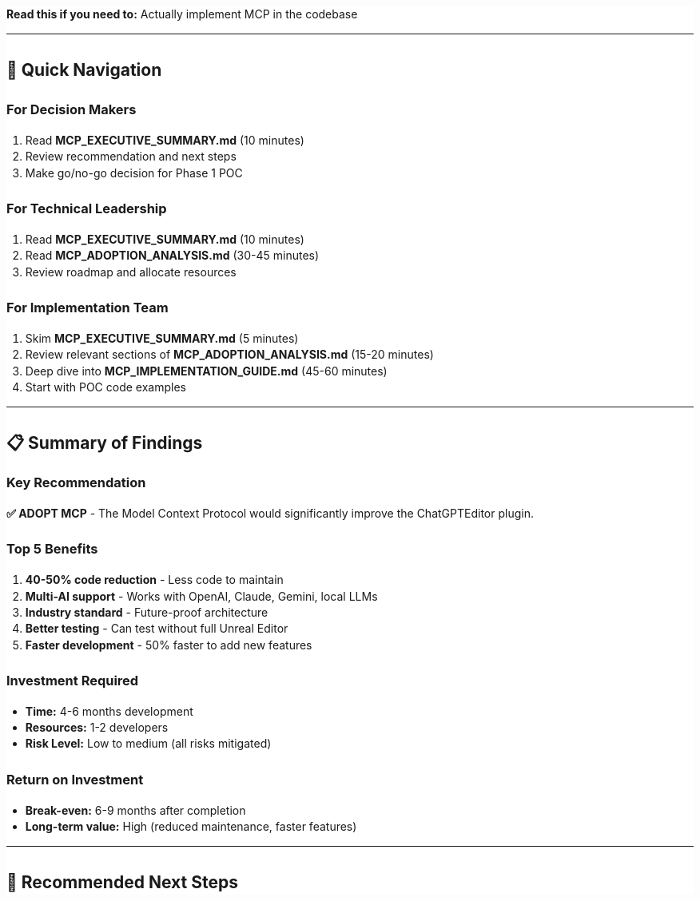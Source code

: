 **Read this if you need to:** Actually implement MCP in the codebase

---

## 🚀 Quick Navigation

### For Decision Makers
1. Read **MCP_EXECUTIVE_SUMMARY.md** (10 minutes)
2. Review recommendation and next steps
3. Make go/no-go decision for Phase 1 POC

### For Technical Leadership
1. Read **MCP_EXECUTIVE_SUMMARY.md** (10 minutes)
2. Read **MCP_ADOPTION_ANALYSIS.md** (30-45 minutes)
3. Review roadmap and allocate resources

### For Implementation Team
1. Skim **MCP_EXECUTIVE_SUMMARY.md** (5 minutes)
2. Review relevant sections of **MCP_ADOPTION_ANALYSIS.md** (15-20 minutes)
3. Deep dive into **MCP_IMPLEMENTATION_GUIDE.md** (45-60 minutes)
4. Start with POC code examples

---

## 📋 Summary of Findings

### Key Recommendation
**✅ ADOPT MCP** - The Model Context Protocol would significantly improve the ChatGPTEditor plugin.

### Top 5 Benefits
1. **40-50% code reduction** - Less code to maintain
2. **Multi-AI support** - Works with OpenAI, Claude, Gemini, local LLMs
3. **Industry standard** - Future-proof architecture
4. **Better testing** - Can test without full Unreal Editor
5. **Faster development** - 50% faster to add new features

### Investment Required
- **Time:** 4-6 months development
- **Resources:** 1-2 developers
- **Risk Level:** Low to medium (all risks mitigated)

### Return on Investment
- **Break-even:** 6-9 months after completion
- **Long-term value:** High (reduced maintenance, faster features)

---

## 🎯 Recommended Next Steps

